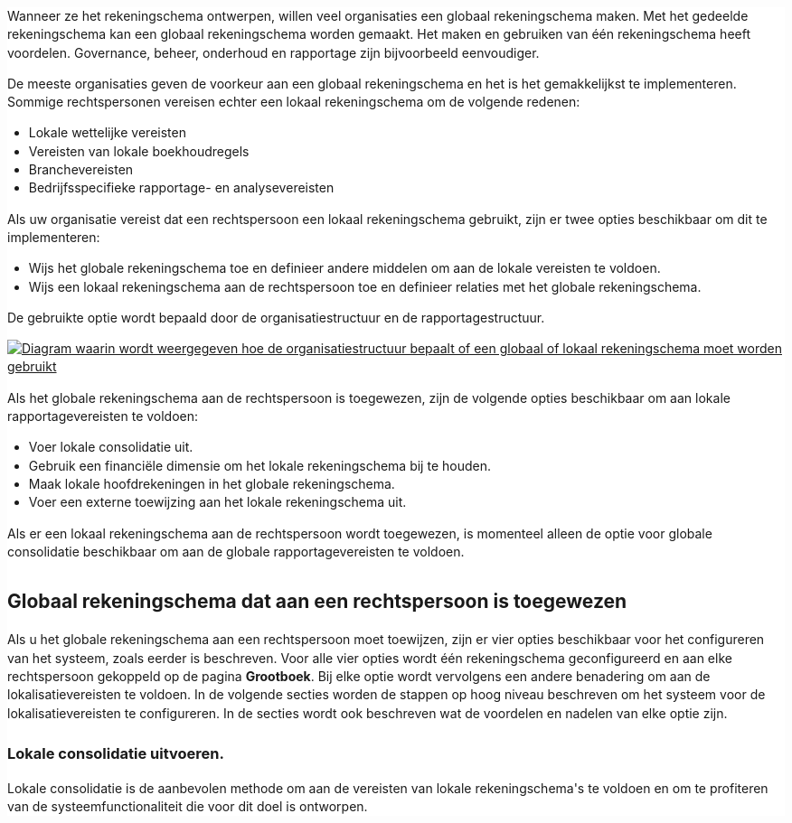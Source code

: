 Wanneer ze het rekeningschema ontwerpen, willen veel organisaties een globaal rekeningschema maken. Met het gedeelde rekeningschema kan een globaal rekeningschema worden gemaakt. Het maken en gebruiken van één rekeningschema heeft voordelen. Governance, beheer, onderhoud en rapportage zijn bijvoorbeeld eenvoudiger.

De meeste organisaties geven de voorkeur aan een globaal rekeningschema en het is het gemakkelijkst te implementeren. Sommige rechtspersonen vereisen echter een lokaal rekeningschema om de volgende redenen:

- Lokale wettelijke vereisten
- Vereisten van lokale boekhoudregels
- Branchevereisten
- Bedrijfsspecifieke rapportage- en analysevereisten

Als uw organisatie vereist dat een rechtspersoon een lokaal rekeningschema gebruikt, zijn er twee opties beschikbaar om dit te implementeren:

- Wijs het globale rekeningschema toe en definieer andere middelen om aan de lokale vereisten te voldoen.
- Wijs een lokaal rekeningschema aan de rechtspersoon toe en definieer relaties met het globale rekeningschema.

De gebruikte optie wordt bepaald door de organisatiestructuur en de rapportagestructuur.

[![Diagram waarin wordt weergegeven hoe de organisatiestructuur bepaalt of een globaal of lokaal rekeningschema moet worden gebruikt](./media/local-chart-of-accounts-diagram.png)](./media/local-chart-of-accounts-diagram.png)

Als het globale rekeningschema aan de rechtspersoon is toegewezen, zijn de volgende opties beschikbaar om aan lokale rapportagevereisten te voldoen:

- Voer lokale consolidatie uit.
- Gebruik een financiële dimensie om het lokale rekeningschema bij te houden.
- Maak lokale hoofdrekeningen in het globale rekeningschema.
- Voer een externe toewijzing aan het lokale rekeningschema uit.

Als er een lokaal rekeningschema aan de rechtspersoon wordt toegewezen, is momenteel alleen de optie voor globale consolidatie beschikbaar om aan de globale rapportagevereisten te voldoen.

## <a name="global-chart-of-accounts-assigned-to-a-legal-entity"></a>Globaal rekeningschema dat aan een rechtspersoon is toegewezen

Als u het globale rekeningschema aan een rechtspersoon moet toewijzen, zijn er vier opties beschikbaar voor het configureren van het systeem, zoals eerder is beschreven. Voor alle vier opties wordt één rekeningschema geconfigureerd en aan elke rechtspersoon gekoppeld op de pagina **Grootboek**. Bij elke optie wordt vervolgens een andere benadering om aan de lokalisatievereisten te voldoen. In de volgende secties worden de stappen op hoog niveau beschreven om het systeem voor de lokalisatievereisten te configureren. In de secties wordt ook beschreven wat de voordelen en nadelen van elke optie zijn.

### <a name="do-local-consolidation"></a>Lokale consolidatie uitvoeren.

Lokale consolidatie is de aanbevolen methode om aan de vereisten van lokale rekeningschema's te voldoen en om te profiteren van de systeemfunctionaliteit die voor dit doel is ontworpen.
